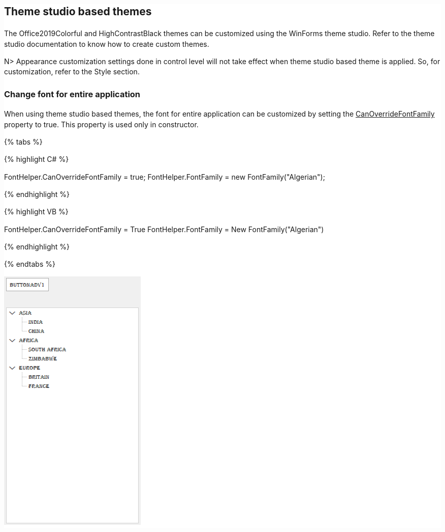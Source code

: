 ## Theme studio based themes

The Office2019Colorful and HighContrastBlack themes can be customized using the WinForms theme studio. Refer to the theme studio documentation to know how to create custom themes.

N> Appearance customization settings done in control level will not take effect when theme studio based theme is applied. So, for customization, refer to the Style section.

### Change font for entire application

When using theme studio based themes, the font for entire application can be customized by setting the [CanOverrideFontFamily](https://help.syncfusion.com/cr/windowsforms/Syncfusion.WinForms.Theme.FontHelper.html#Syncfusion_WinForms_Theme_FontHelper_CanOverrideFontFamily) property to true. This property is used only in constructor.

{% tabs %}

{% highlight C# %}

FontHelper.CanOverrideFontFamily = true;
FontHelper.FontFamily = new FontFamily("Algerian");

{% endhighlight %}

{% highlight VB %}

FontHelper.CanOverrideFontFamily = True
FontHelper.FontFamily = New FontFamily("Algerian")

{% endhighlight %}

{% endtabs %}

![WinForms Skin Manager shows applied font style to entire application](skin_images/winforms-skin-manager-shows-applied-font-style-to-entire-application.png)
